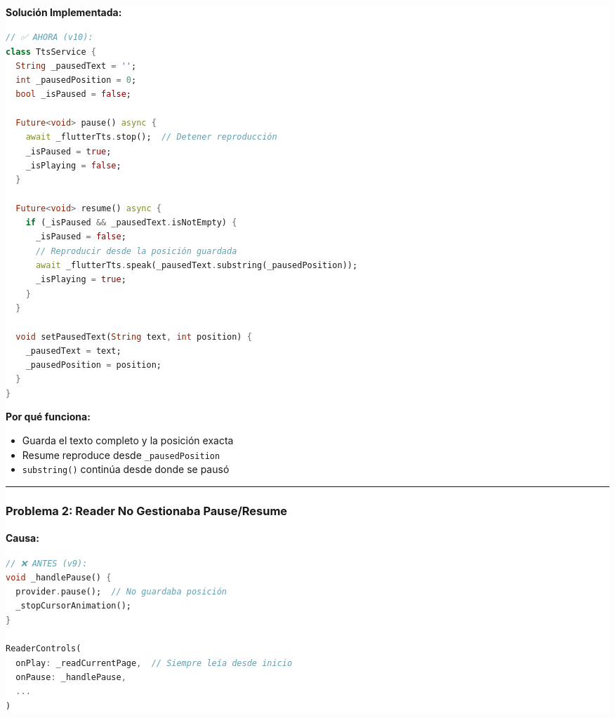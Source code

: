 **Solución Implementada:**
```dart
// ✅ AHORA (v10):
class TtsService {
  String _pausedText = '';
  int _pausedPosition = 0;
  bool _isPaused = false;
  
  Future<void> pause() async {
    await _flutterTts.stop();  // Detener reproducción
    _isPaused = true;
    _isPlaying = false;
  }
  
  Future<void> resume() async {
    if (_isPaused && _pausedText.isNotEmpty) {
      _isPaused = false;
      // Reproducir desde la posición guardada
      await _flutterTts.speak(_pausedText.substring(_pausedPosition));
      _isPlaying = true;
    }
  }
  
  void setPausedText(String text, int position) {
    _pausedText = text;
    _pausedPosition = position;
  }
}
```

**Por qué funciona:**
- Guarda el texto completo y la posición exacta
- Resume reproduce desde `_pausedPosition`
- `substring()` continúa desde donde se pausó

---

### Problema 2: Reader No Gestionaba Pause/Resume

**Causa:**
```dart
// ❌ ANTES (v9):
void _handlePause() {
  provider.pause();  // No guardaba posición
  _stopCursorAnimation();
}

ReaderControls(
  onPlay: _readCurrentPage,  // Siempre leía desde inicio
  onPause: _handlePause,
  ...
)
```
